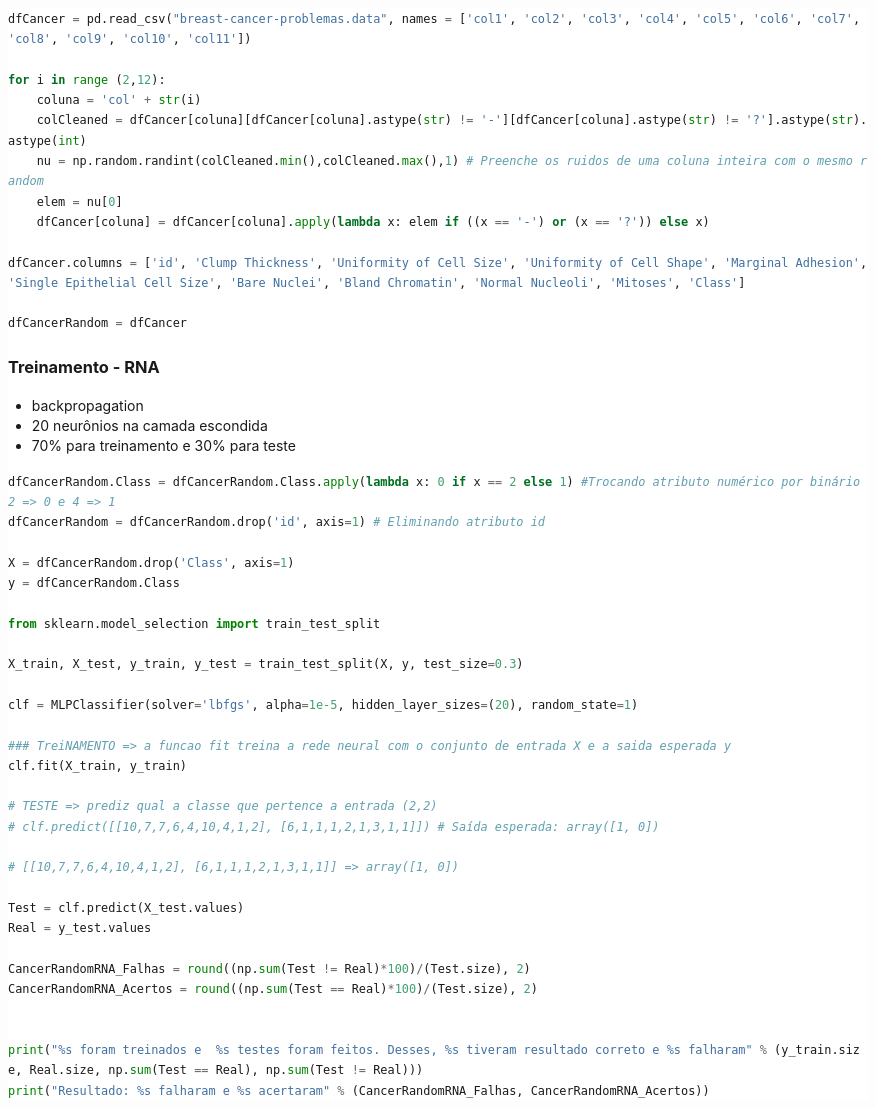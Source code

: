 

```python
dfCancer = pd.read_csv("breast-cancer-problemas.data", names = ['col1', 'col2', 'col3', 'col4', 'col5', 'col6', 'col7', 'col8', 'col9', 'col10', 'col11'])

for i in range (2,12):
    coluna = 'col' + str(i)
    colCleaned = dfCancer[coluna][dfCancer[coluna].astype(str) != '-'][dfCancer[coluna].astype(str) != '?'].astype(str).astype(int)
    nu = np.random.randint(colCleaned.min(),colCleaned.max(),1) # Preenche os ruidos de uma coluna inteira com o mesmo random
    elem = nu[0]
    dfCancer[coluna] = dfCancer[coluna].apply(lambda x: elem if ((x == '-') or (x == '?')) else x)
    
dfCancer.columns = ['id', 'Clump Thickness', 'Uniformity of Cell Size', 'Uniformity of Cell Shape', 'Marginal Adhesion', 'Single Epithelial Cell Size', 'Bare Nuclei', 'Bland Chromatin', 'Normal Nucleoli', 'Mitoses', 'Class']

dfCancerRandom = dfCancer
```



### Treinamento - RNA
- backpropagation
- 20 neurônios na camada escondida
- 70% para treinamento e 30% para teste




```python
dfCancerRandom.Class = dfCancerRandom.Class.apply(lambda x: 0 if x == 2 else 1) #Trocando atributo numérico por binário 2 => 0 e 4 => 1      
dfCancerRandom = dfCancerRandom.drop('id', axis=1) # Eliminando atributo id

X = dfCancerRandom.drop('Class', axis=1)
y = dfCancerRandom.Class

from sklearn.model_selection import train_test_split

X_train, X_test, y_train, y_test = train_test_split(X, y, test_size=0.3)

clf = MLPClassifier(solver='lbfgs', alpha=1e-5, hidden_layer_sizes=(20), random_state=1)

### TreiNAMENTO => a funcao fit treina a rede neural com o conjunto de entrada X e a saida esperada y
clf.fit(X_train, y_train)

# TESTE => prediz qual a classe que pertence a entrada (2,2)
# clf.predict([[10,7,7,6,4,10,4,1,2], [6,1,1,1,2,1,3,1,1]]) # Saída esperada: array([1, 0])

# [[10,7,7,6,4,10,4,1,2], [6,1,1,1,2,1,3,1,1]] => array([1, 0])

Test = clf.predict(X_test.values)
Real = y_test.values

CancerRandomRNA_Falhas = round((np.sum(Test != Real)*100)/(Test.size), 2)
CancerRandomRNA_Acertos = round((np.sum(Test == Real)*100)/(Test.size), 2)
 

print("%s foram treinados e  %s testes foram feitos. Desses, %s tiveram resultado correto e %s falharam" % (y_train.size, Real.size, np.sum(Test == Real), np.sum(Test != Real)))
print("Resultado: %s falharam e %s acertaram" % (CancerRandomRNA_Falhas, CancerRandomRNA_Acertos))


```
